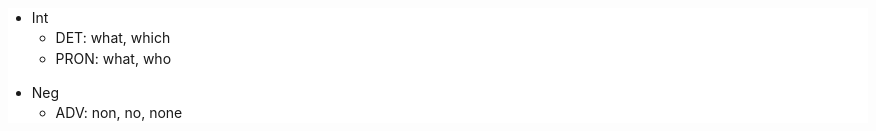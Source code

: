   </td>
</tr>
<tr>
  <td width="20%" valign="top">

  </td>
  <td width="20%" valign="top">

  </td>
  <td width="20%" valign="top">

  </td>
  <td width="20%" valign="top">

  </td>
  <td width="20%" valign="top">
  <ul>
    <li>Int
      <ul>
        <li>DET: what, which</li>
        <li>PRON: what, who</li>
      </ul>
    </li>
  </ul>

  </td>
</tr>
<tr>
  <td width="20%" valign="top">

  </td>
  <td width="20%" valign="top">

  </td>
  <td width="20%" valign="top">

  </td>
  <td width="20%" valign="top">

  </td>
  <td width="20%" valign="top">
  <ul>
    <li>Neg
      <ul>
        <li>ADV: non, no, none</li>
      </ul>
    </li>
  </ul>

  </td>
</tr>
<tr>
  <td width="20%" valign="top">

  </td>
  <td width="20%" valign="top">
